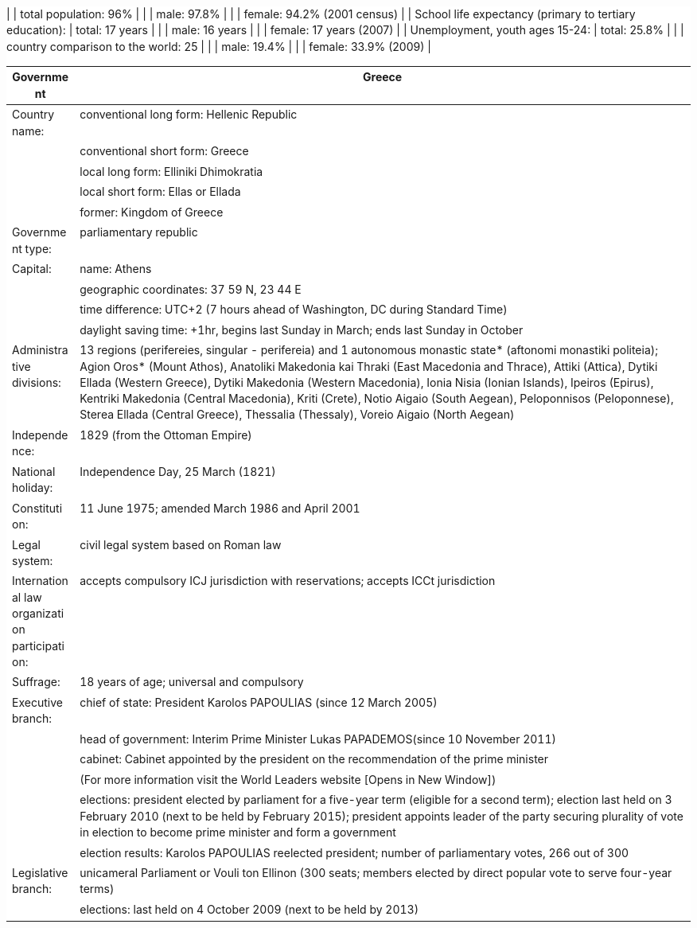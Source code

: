 | | total population: 96% |
| | male: 97.8% |
| | female: 94.2% (2001 census) |
| School life expectancy (primary to tertiary education): | total: 17 years |
| | male: 16 years |
| | female: 17 years (2007) |
| Unemployment, youth ages 15-24: | total: 25.8% |
| | country comparison to the world: 25 |
| | male: 19.4% |
| | female: 33.9% (2009) |


| Government | Greece |
| --- | --- |
| Country name: | conventional long form: Hellenic Republic |
| | conventional short form: Greece |
| | local long form: Elliniki Dhimokratia |
| | local short form: Ellas or Ellada |
| | former: Kingdom of Greece |
| Government type: | parliamentary republic |
| Capital: | name: Athens |
| | geographic coordinates: 37 59 N, 23 44 E |
| | time difference: UTC+2 (7 hours ahead of Washington, DC during Standard Time) |
| | daylight saving time: +1hr, begins last Sunday in March; ends last Sunday in October |
| Administrative divisions: | 13 regions (perifereies, singular - perifereia) and 1 autonomous monastic state* (aftonomi monastiki politeia); Agion Oros* (Mount Athos), Anatoliki Makedonia kai Thraki (East Macedonia and Thrace), Attiki (Attica), Dytiki Ellada (Western Greece), Dytiki Makedonia (Western Macedonia), Ionia Nisia (Ionian Islands), Ipeiros (Epirus), Kentriki Makedonia (Central Macedonia), Kriti (Crete), Notio Aigaio (South Aegean), Peloponnisos (Peloponnese), Sterea Ellada (Central Greece), Thessalia (Thessaly), Voreio Aigaio (North Aegean) |
| Independence: | 1829 (from the Ottoman Empire) |
| National holiday: | Independence Day, 25 March (1821) |
| Constitution: | 11 June 1975; amended March 1986 and April 2001 |
| Legal system: | civil legal system based on Roman law |
| International law organization participation: | accepts compulsory ICJ jurisdiction with reservations; accepts ICCt jurisdiction |
| Suffrage: | 18 years of age; universal and compulsory |
| Executive branch: | chief of state: President Karolos PAPOULIAS (since 12 March 2005) |
| | head of government: Interim Prime Minister Lukas PAPADEMOS(since 10 November 2011) |
| | cabinet: Cabinet appointed by the president on the recommendation of the prime minister |
| | (For more information visit the World Leaders website [Opens in New Window]) |
| | elections: president elected by parliament for a five-year term (eligible for a second term); election last held on 3 February 2010 (next to be held by February 2015); president appoints leader of the party securing plurality of vote in election to become prime minister and form a government |
| | election results: Karolos PAPOULIAS reelected president; number of parliamentary votes, 266 out of 300 |
| Legislative branch: | unicameral Parliament or Vouli ton Ellinon (300 seats; members elected by direct popular vote to serve four-year terms) |
| | elections: last held on 4 October 2009 (next to be held by 2013) |